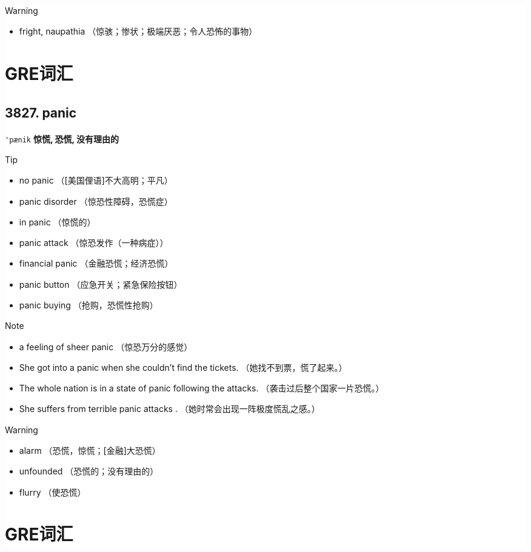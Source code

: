 > [!WARNING]
>
> - fright, naupathia （惊骇；惨状；极端厌恶；令人恐怖的事物）
>

# GRE词汇

## 3827. panic

`'pænik`  **惊慌, 恐慌, 没有理由的**

> [!TIP]
>
> - no panic （[美国俚语]不大高明；平凡）
>
> - panic disorder （惊恐性障碍，恐慌症）
>
> - in panic （惊慌的）
>
> - panic attack （惊恐发作（一种病症））
>
> - financial panic （金融恐慌；经济恐慌）
>
> - panic button （应急开关；紧急保险按钮）
>
> - panic buying （抢购，恐慌性抢购）
>

> [!NOTE]
>
> - a feeling of sheer panic （惊恐万分的感觉）
>
> - She got into a panic when she couldn’t find the tickets. （她找不到票，慌了起来。）
>
> - The whole nation is in a state of panic following the attacks. （袭击过后整个国家一片恐慌。）
>
> - She suffers from terrible panic attacks . （她时常会出现一阵极度慌乱之感。）
>

> [!WARNING]
>
> - alarm （恐慌，惊慌；[金融]大恐慌）
>
> - unfounded （恐慌的；没有理由的）
>
> - flurry （使恐慌）
>

# GRE词汇
